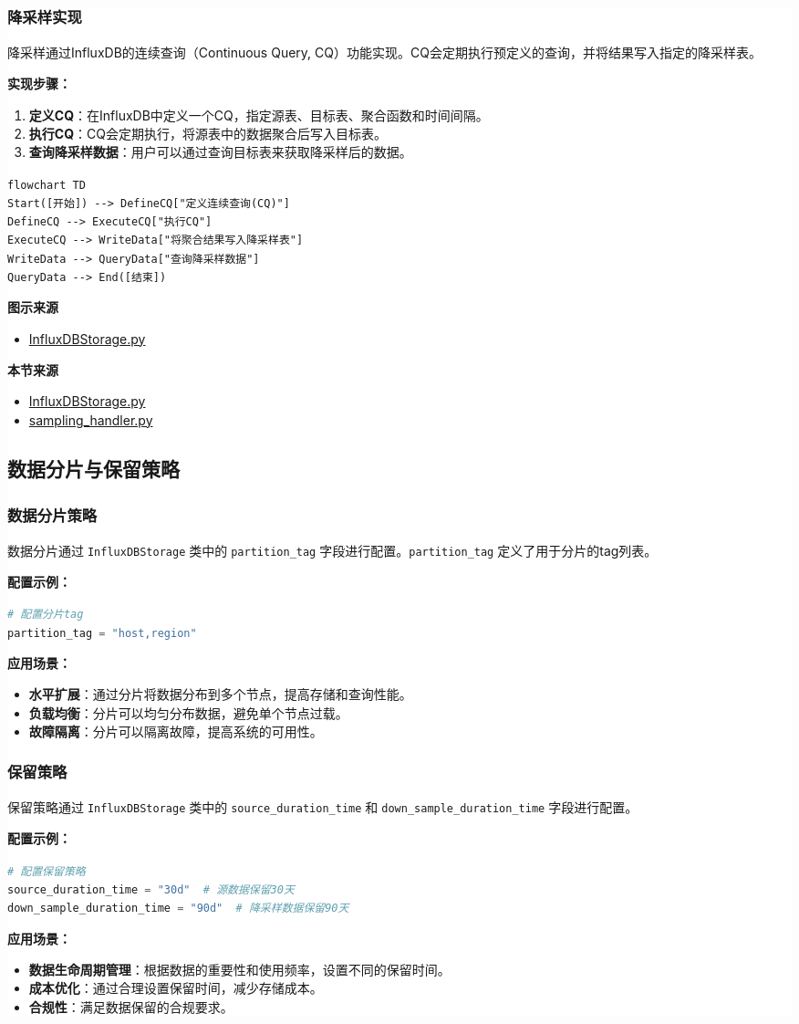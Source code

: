 ### 降采样实现
降采样通过InfluxDB的连续查询（Continuous Query, CQ）功能实现。CQ会定期执行预定义的查询，并将结果写入指定的降采样表。

**实现步骤：**
1. **定义CQ**：在InfluxDB中定义一个CQ，指定源表、目标表、聚合函数和时间间隔。
2. **执行CQ**：CQ会定期执行，将源表中的数据聚合后写入目标表。
3. **查询降采样数据**：用户可以通过查询目标表来获取降采样后的数据。

```mermaid
flowchart TD
Start([开始]) --> DefineCQ["定义连续查询(CQ)"]
DefineCQ --> ExecuteCQ["执行CQ"]
ExecuteCQ --> WriteData["将聚合结果写入降采样表"]
WriteData --> QueryData["查询降采样数据"]
QueryData --> End([结束])
```

**图示来源**
- [InfluxDBStorage.py](file://bkmonitor\metadata\models\storage.py#L820-L1635)

**本节来源**
- [InfluxDBStorage.py](file://bkmonitor\metadata\models\storage.py#L820-L1635)
- [sampling_handler.py](file://bkmonitor\packages\apm_web\meta\handlers\sampling_handler.py#L60-L88)

## 数据分片与保留策略
### 数据分片策略
数据分片通过 `InfluxDBStorage` 类中的 `partition_tag` 字段进行配置。`partition_tag` 定义了用于分片的tag列表。

**配置示例：**
```python
# 配置分片tag
partition_tag = "host,region"
```

**应用场景：**
- **水平扩展**：通过分片将数据分布到多个节点，提高存储和查询性能。
- **负载均衡**：分片可以均匀分布数据，避免单个节点过载。
- **故障隔离**：分片可以隔离故障，提高系统的可用性。

### 保留策略
保留策略通过 `InfluxDBStorage` 类中的 `source_duration_time` 和 `down_sample_duration_time` 字段进行配置。

**配置示例：**
```python
# 配置保留策略
source_duration_time = "30d"  # 源数据保留30天
down_sample_duration_time = "90d"  # 降采样数据保留90天
```

**应用场景：**
- **数据生命周期管理**：根据数据的重要性和使用频率，设置不同的保留时间。
- **成本优化**：通过合理设置保留时间，减少存储成本。
- **合规性**：满足数据保留的合规要求。
